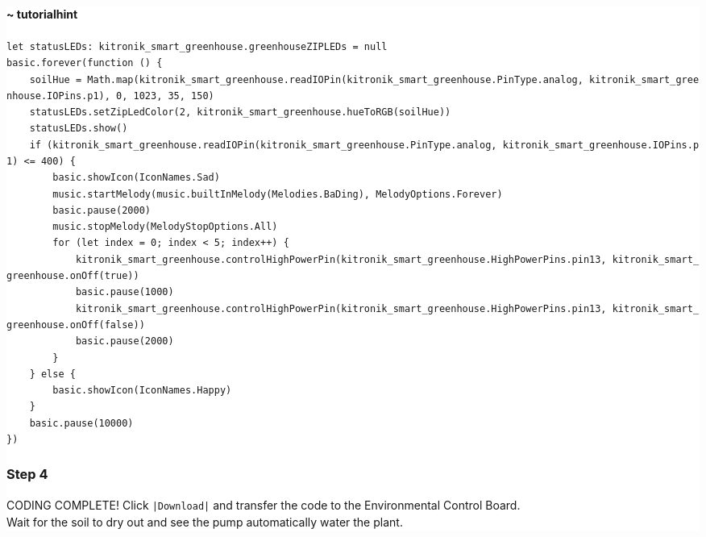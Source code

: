 #### ~ tutorialhint
```blocks
let statusLEDs: kitronik_smart_greenhouse.greenhouseZIPLEDs = null
basic.forever(function () {
    soilHue = Math.map(kitronik_smart_greenhouse.readIOPin(kitronik_smart_greenhouse.PinType.analog, kitronik_smart_greenhouse.IOPins.p1), 0, 1023, 35, 150)
    statusLEDs.setZipLedColor(2, kitronik_smart_greenhouse.hueToRGB(soilHue))
    statusLEDs.show()
    if (kitronik_smart_greenhouse.readIOPin(kitronik_smart_greenhouse.PinType.analog, kitronik_smart_greenhouse.IOPins.p1) <= 400) {
        basic.showIcon(IconNames.Sad)
        music.startMelody(music.builtInMelody(Melodies.BaDing), MelodyOptions.Forever)
        basic.pause(2000)
        music.stopMelody(MelodyStopOptions.All)
        for (let index = 0; index < 5; index++) {
            kitronik_smart_greenhouse.controlHighPowerPin(kitronik_smart_greenhouse.HighPowerPins.pin13, kitronik_smart_greenhouse.onOff(true))
            basic.pause(1000)
            kitronik_smart_greenhouse.controlHighPowerPin(kitronik_smart_greenhouse.HighPowerPins.pin13, kitronik_smart_greenhouse.onOff(false))
            basic.pause(2000)
        }
    } else {
        basic.showIcon(IconNames.Happy)
    }
    basic.pause(10000)
})
```

### Step 4
CODING COMPLETE! Click ``|Download|`` and transfer the code to the Environmental Control Board.  
Wait for the soil to dry out and see the pump automatically water the plant.